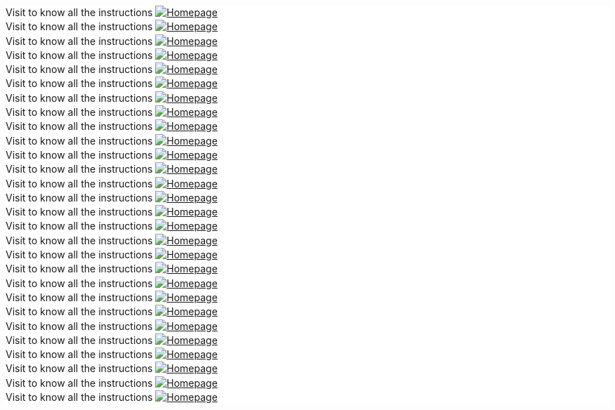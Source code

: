 Visit to know all the instructions <a href="https://jump.2ch.net/?estudioweb.com.br"><img src="https://stokimg.com/ib/BfNjMucreZ.gif" alt="Homepage" title="Homepage"></a><br>
Visit to know all the instructions <a href="https://community.macmillan.com/external-link.jspa?url=https://estudioweb.com.br"><img src="https://stokimg.com/ib/1qls25aXkJ.gif" alt="Homepage" title="Homepage"></a><br>
Visit to know all the instructions <a href="https://club.panasonic.jp/member/terms/?siteId=B1&returnURL=https://estudioweb.com.br"><img src="https://stokimg.com/ib/OVMW5rM5Uv.gif" alt="Homepage" title="Homepage"></a><br>
Visit to know all the instructions <a href="https://community.nxp.com/external-link.jspa?url=https://estudioweb.com.br"><img src="https://stokimg.com/ib/s5emCAJLJy.gif" alt="Homepage" title="Homepage"></a><br>
Visit to know all the instructions <a href="http://transtats.bts.gov/exit.asp?url=https://estudioweb.com.br"><img src="https://stokimg.com/ib/c580W4ccVC.gif" alt="Homepage" title="Homepage"></a><br>
Visit to know all the instructions <a href="http://latinamerica.brother.com/LeavingOurSite.aspx?goto=estudioweb.com.br"><img src="https://stokimg.com/ib/7KF1JhwVLF.gif" alt="Homepage" title="Homepage"></a><br>
Visit to know all the instructions <a href="https://workable.com/nr?l=https://estudioweb.com.br"><img src="https://stokimg.com/ib/M7Q4nle3Vq.gif" alt="Homepage" title="Homepage"></a><br>
Visit to know all the instructions <a href="https://register.scotland.gov.uk/subscribe/widgetsignup?url=https://estudioweb.com.br"><img src="https://stokimg.com/ib/BlU2Kt2h8s.gif" alt="Homepage" title="Homepage"></a><br>
Visit to know all the instructions <a href="https://forum.solidworks.com/external-link.jspa?url=https://estudioweb.com.br"><img src="https://stokimg.com/ib/ctZh0mOZTB.gif" alt="Homepage" title="Homepage"></a><br>
Visit to know all the instructions <a href="https://ref.gamer.com.tw/redir.php?url=https://estudioweb.com.br"><img src="https://stokimg.com/ib/HaIrxmrZys.gif" alt="Homepage" title="Homepage"></a><br>
Visit to know all the instructions <a href="http://onlinemanuals.txdot.gov/help/urlstatusgo.html?url=https://estudioweb.com.br"><img src="https://stokimg.com/ib/Upy030uZrj.gif" alt="Homepage" title="Homepage"></a><br>
Visit to know all the instructions <a href="https://community.rsa.com/t5/custom/page/page-id/ExternalRedirect?url=https://estudioweb.com.br"><img src="https://stokimg.com/ib/Qt4LJ9UfZr.gif" alt="Homepage" title="Homepage"></a><br>
Visit to know all the instructions <a href="http://www.pickyourown.org/articles.php?NAME=Visit+Us&URL=https://estudioweb.com.br"><img src="https://stokimg.com/ib/oTe712CaG2.gif" alt="Homepage" title="Homepage"></a><br>
Visit to know all the instructions <a href="https://community.cypress.com/t5/custom/page/page-id/ExternalRedirect?url=https://estudioweb.com.br"><img src="https://stokimg.com/ib/BfNjMucreZ.gif" alt="Homepage" title="Homepage"></a><br>
Visit to know all the instructions <a href="http://bukkit.org/proxy.php?link=https://estudioweb.com.br"><img src="https://stokimg.com/ib/1qls25aXkJ.gif" alt="Homepage" title="Homepage"></a><br>
Visit to know all the instructions <a href="http://client.paltalk.com/client/webapp/client/External.wmt?url=https://estudioweb.com.br"><img src="https://stokimg.com/ib/OVMW5rM5Uv.gif" alt="Homepage" title="Homepage"></a><br>
Visit to know all the instructions <a href="https://foro.infojardin.com/proxy.php?link=https://estudioweb.com.br"><img src="https://stokimg.com/ib/s5emCAJLJy.gif" alt="Homepage" title="Homepage"></a><br>
Visit to know all the instructions <a href="https://www.curseforge.com/linkout?remoteUrl=https://estudioweb.com.br"><img src="https://stokimg.com/ib/c580W4ccVC.gif" alt="Homepage" title="Homepage"></a><br>
Visit to know all the instructions <a href="http://wfc2.wiredforchange.com/dia/track.jsp?v=2&c=hdorrh%2BHcDlQ%2BzUEnZU5qlfKZ1Cl53X6&url=https://estudioweb.com.br"><img src="https://stokimg.com/ib/7KF1JhwVLF.gif" alt="Homepage" title="Homepage"></a><br>
Visit to know all the instructions <a href="http://legacy.aom.org/verifymember.asp?nextpage=https://estudioweb.com.br"><img src="https://stokimg.com/ib/M7Q4nle3Vq.gif" alt="Homepage" title="Homepage"></a><br>
Visit to know all the instructions <a href="http://www.aastocks.com/sc/changelang.aspx?lang=sc&url=https://estudioweb.com.br"><img src="https://stokimg.com/ib/BlU2Kt2h8s.gif" alt="Homepage" title="Homepage"></a><br>
Visit to know all the instructions <a href="https://www.flashback.org/leave.php?u=https://estudioweb.com.br"><img src="https://stokimg.com/ib/ctZh0mOZTB.gif" alt="Homepage" title="Homepage"></a><br>
Visit to know all the instructions <a href="https://anonym.to/?https://estudioweb.com.br"><img src="https://stokimg.com/ib/HaIrxmrZys.gif" alt="Homepage" title="Homepage"></a><br>
Visit to know all the instructions <a href="https://www.talgov.com/Main/exit.aspx?url=https://estudioweb.com.br"><img src="https://stokimg.com/ib/Upy030uZrj.gif" alt="Homepage" title="Homepage"></a><br>
Visit to know all the instructions <a href="https://smccd.edu/disclaimer/redirect.php?url=https://estudioweb.com.br"><img src="https://stokimg.com/ib/Qt4LJ9UfZr.gif" alt="Homepage" title="Homepage"></a><br>
Visit to know all the instructions <a href="http://www.prairiestateoutdoors.com/?URL=https://estudioweb.com.br"><img src="https://stokimg.com/ib/oTe712CaG2.gif" alt="Homepage" title="Homepage"></a><br>
Visit to know all the instructions <a href="http://uniportal.huaweidevice.com/uniportal/jsp/clearCrossDomainCookie.jsp?redirectUrl=httpss%3A%2F%2Festudioweb.com.br"><img src="https://stokimg.com/ib/BfNjMucreZ.gif" alt="Homepage" title="Homepage"></a><br>
Visit to know all the instructions <a href="https://live.warthunder.com/away/?to=httpss%3A%2F%2Festudioweb.com.br"><img src="https://stokimg.com/ib/1qls25aXkJ.gif" alt="Homepage" title="Homepage"></a><br>